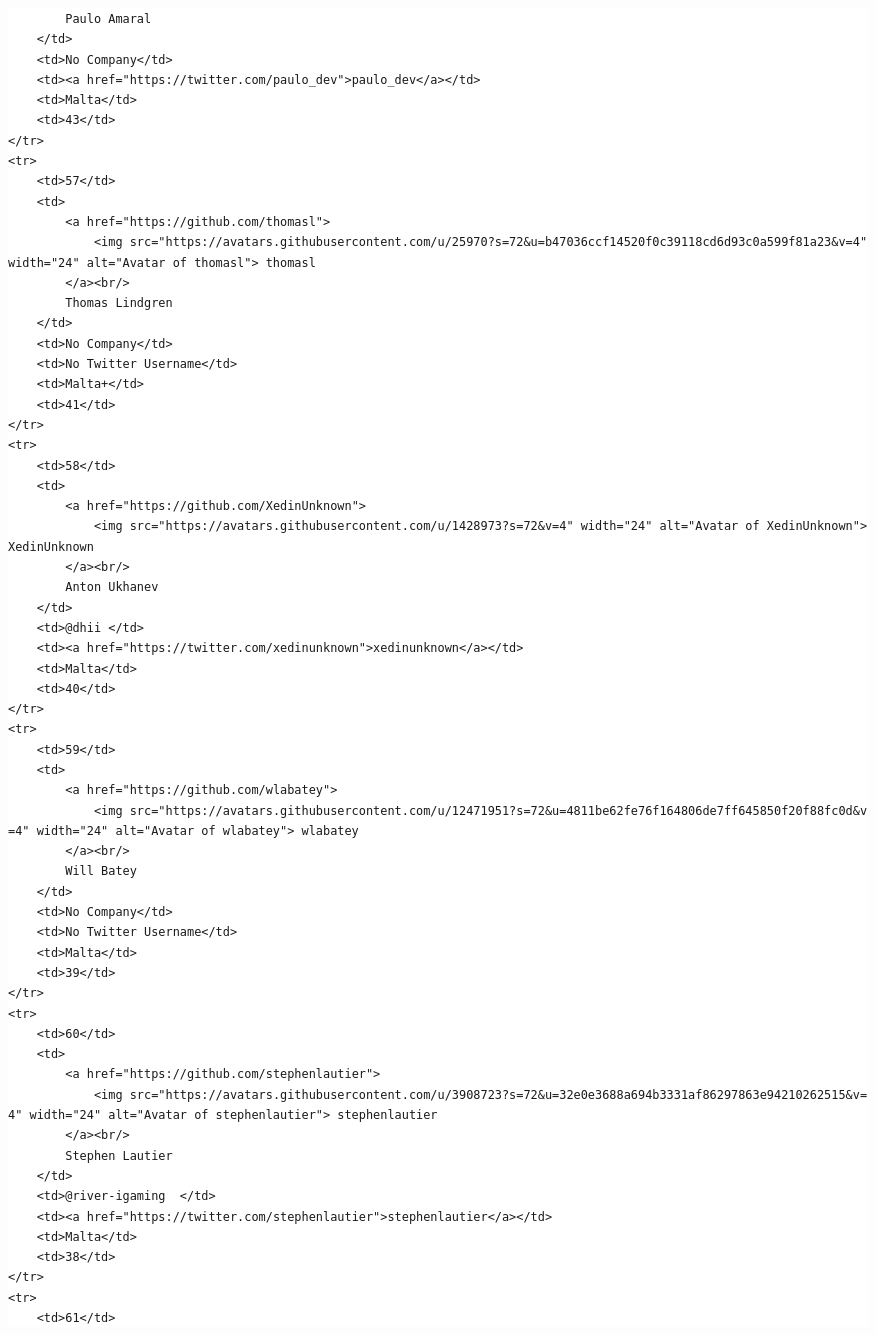 			Paulo Amaral
		</td>
		<td>No Company</td>
		<td><a href="https://twitter.com/paulo_dev">paulo_dev</a></td>
		<td>Malta</td>
		<td>43</td>
	</tr>
	<tr>
		<td>57</td>
		<td>
			<a href="https://github.com/thomasl">
				<img src="https://avatars.githubusercontent.com/u/25970?s=72&u=b47036ccf14520f0c39118cd6d93c0a599f81a23&v=4" width="24" alt="Avatar of thomasl"> thomasl
			</a><br/>
			Thomas Lindgren
		</td>
		<td>No Company</td>
		<td>No Twitter Username</td>
		<td>Malta+</td>
		<td>41</td>
	</tr>
	<tr>
		<td>58</td>
		<td>
			<a href="https://github.com/XedinUnknown">
				<img src="https://avatars.githubusercontent.com/u/1428973?s=72&v=4" width="24" alt="Avatar of XedinUnknown"> XedinUnknown
			</a><br/>
			Anton Ukhanev
		</td>
		<td>@dhii </td>
		<td><a href="https://twitter.com/xedinunknown">xedinunknown</a></td>
		<td>Malta</td>
		<td>40</td>
	</tr>
	<tr>
		<td>59</td>
		<td>
			<a href="https://github.com/wlabatey">
				<img src="https://avatars.githubusercontent.com/u/12471951?s=72&u=4811be62fe76f164806de7ff645850f20f88fc0d&v=4" width="24" alt="Avatar of wlabatey"> wlabatey
			</a><br/>
			Will Batey
		</td>
		<td>No Company</td>
		<td>No Twitter Username</td>
		<td>Malta</td>
		<td>39</td>
	</tr>
	<tr>
		<td>60</td>
		<td>
			<a href="https://github.com/stephenlautier">
				<img src="https://avatars.githubusercontent.com/u/3908723?s=72&u=32e0e3688a694b3331af86297863e94210262515&v=4" width="24" alt="Avatar of stephenlautier"> stephenlautier
			</a><br/>
			Stephen Lautier
		</td>
		<td>@river-igaming  </td>
		<td><a href="https://twitter.com/stephenlautier">stephenlautier</a></td>
		<td>Malta</td>
		<td>38</td>
	</tr>
	<tr>
		<td>61</td>